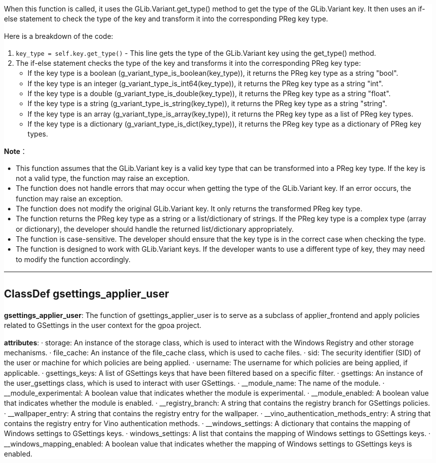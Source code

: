 When this function is called, it uses the GLib.Variant.get_type() method to get the type of the GLib.Variant key. It then uses an if-else statement to check the type of the key and transform it into the corresponding PReg key type.

Here is a breakdown of the code:

1. `key_type = self.key.get_type()` - This line gets the type of the GLib.Variant key using the get\_type() method.
2. The if-else statement checks the type of the key and transforms it into the corresponding PReg key type:
	* If the key type is a boolean (g_variant_type_is_boolean(key\_type)), it returns the PReg key type as a string "bool".
	* If the key type is an integer (g\_variant\_type\_is\_int64(key\_type)), it returns the PReg key type as a string "int".
	* If the key type is a double (g\_variant\_type\_is\_double(key\_type)), it returns the PReg key type as a string "float".
	* If the key type is a string (g\_variant\_type\_is\_string(key\_type)), it returns the PReg key type as a string "string".
	* If the key type is an array (g\_variant\_type\_is\_array(key\_type)), it returns the PReg key type as a list of PReg key types.
	* If the key type is a dictionary (g\_variant\_type\_is\_dict(key\_type)), it returns the PReg key type as a dictionary of PReg key types.

**Note**：

* This function assumes that the GLib.Variant key is a valid key type that can be transformed into a PReg key type. If the key is not a valid type, the function may raise an exception.
* The function does not handle errors that may occur when getting the type of the GLib.Variant key. If an error occurs, the function may raise an exception.
* The function does not modify the original GLib.Variant key. It only returns the transformed PReg key type.
* The function returns the PReg key type as a string or a list/dictionary of strings. If the PReg key type is a complex type (array or dictionary), the developer should handle the returned list/dictionary appropriately.
* The function is case-sensitive. The developer should ensure that the key type is in the correct case when checking the type.
* The function is designed to work with GLib.Variant keys. If the developer wants to use a different type of key, they may need to modify the function accordingly.
***
## ClassDef gsettings_applier_user
 **gsettings\_applier\_user**: The function of gsettings\_applier\_user is to serve as a subclass of applier\_frontend and apply policies related to GSettings in the user context for the gpoa project.

**attributes**:
· storage: An instance of the storage class, which is used to interact with the Windows Registry and other storage mechanisms.
· file\_cache: An instance of the file\_cache class, which is used to cache files.
· sid: The security identifier (SID) of the user or machine for which policies are being applied.
· username: The username for which policies are being applied, if applicable.
· gsettings\_keys: A list of GSettings keys that have been filtered based on a specific filter.
· gsettings: An instance of the user\_gsettings class, which is used to interact with user GSettings.
· \_\_module\_name: The name of the module.
· \_\_module\_experimental: A boolean value that indicates whether the module is experimental.
· \_\_module\_enabled: A boolean value that indicates whether the module is enabled.
· \_\_registry\_branch: A string that contains the registry branch for GSettings policies.
· \_\_wallpaper\_entry: A string that contains the registry entry for the wallpaper.
· \_\_vino\_authentication\_methods\_entry: A string that contains the registry entry for Vino authentication methods.
· \_\_windows\_settings: A dictionary that contains the mapping of Windows settings to GSettings keys.
· windows\_settings: A list that contains the mapping of Windows settings to GSettings keys.
· \_\_windows\_mapping\_enabled: A boolean value that indicates whether the mapping of Windows settings to GSettings keys is enabled.
